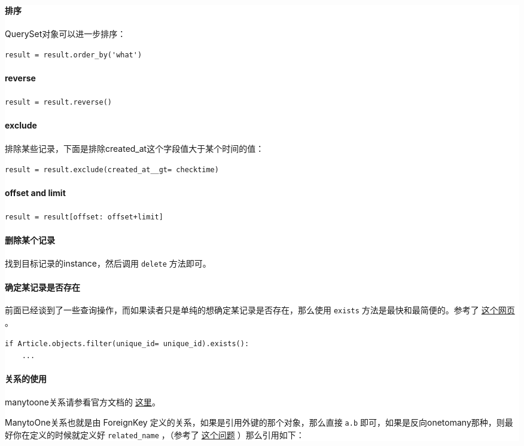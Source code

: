 

#### 排序

QuerySet对象可以进一步排序：

```
result = result.order_by('what')

```

#### reverse

```
result = result.reverse()

```

#### exclude

排除某些记录，下面是排除created_at这个字段值大于某个时间的值：

```
result = result.exclude(created_at__gt= checktime)

```

#### offset and limit

```
result = result[offset: offset+limit]

```



#### 删除某个记录

找到目标记录的instance，然后调用 `delete` 方法即可。

#### 确定某记录是否存在

前面已经谈到了一些查询操作，而如果读者只是单纯的想确定某记录是否存在，那么使用 `exists` 方法是最快和最简便的。参考了 [这个网页](https://stackoverflow.com/questions/2690521/django-check-for-any-exists-for-a-query) 。



```
if Article.objects.filter(unique_id= unique_id).exists():
    ...

```

#### 关系的使用
manytoone关系请参看官方文档的 [这里](https://docs.djangoproject.com/zh-hans/4.0/topics/db/examples/many_to_one/)。

ManytoOne关系也就是由 ForeignKey 定义的关系，如果是引用外键的那个对象，那么直接 `a.b` 即可，如果是反向onetomany那种，则最好你在定义的时候就定义好 `related_name` ，（参考了 [这个问题](https://stackoverflow.com/questions/19799955/django-get-the-set-of-objects-from-many-to-one-relationship) ）那么引用如下：
